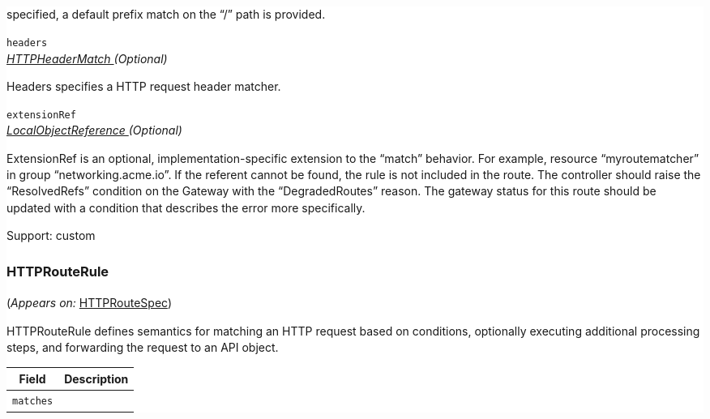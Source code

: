 specified, a default prefix match on the &ldquo;/&rdquo; path is provided.</p>
</td>
</tr>
<tr>
<td>
<code>headers</code></br>
<em>
<a href="#networking.x-k8s.io/v1alpha1.HTTPHeaderMatch">
HTTPHeaderMatch
</a>
</em>
</td>
<td>
<em>(Optional)</em>
<p>Headers specifies a HTTP request header matcher.</p>
</td>
</tr>
<tr>
<td>
<code>extensionRef</code></br>
<em>
<a href="#networking.x-k8s.io/v1alpha1.LocalObjectReference">
LocalObjectReference
</a>
</em>
</td>
<td>
<em>(Optional)</em>
<p>ExtensionRef is an optional, implementation-specific extension to the
&ldquo;match&rdquo; behavior. For example, resource &ldquo;myroutematcher&rdquo; in group
&ldquo;networking.acme.io&rdquo;. If the referent cannot be found, the rule is not
included in the route. The controller should raise the &ldquo;ResolvedRefs&rdquo;
condition on the Gateway with the &ldquo;DegradedRoutes&rdquo; reason. The gateway
status for this route should be updated with a condition that describes
the error more specifically.</p>
<p>Support: custom</p>
</td>
</tr>
</tbody>
</table>
<h3 id="networking.x-k8s.io/v1alpha1.HTTPRouteRule">HTTPRouteRule
</h3>
<p>
(<em>Appears on:</em>
<a href="#networking.x-k8s.io/v1alpha1.HTTPRouteSpec">HTTPRouteSpec</a>)
</p>
<p>
<p>HTTPRouteRule defines semantics for matching an HTTP request based on
conditions, optionally executing additional processing steps, and forwarding
the request to an API object.</p>
</p>
<table>
<thead>
<tr>
<th>Field</th>
<th>Description</th>
</tr>
</thead>
<tbody>
<tr>
<td>
<code>matches</code></br>
<em>
<a href="#networking.x-k8s.io/v1alpha1.HTTPRouteMatch">